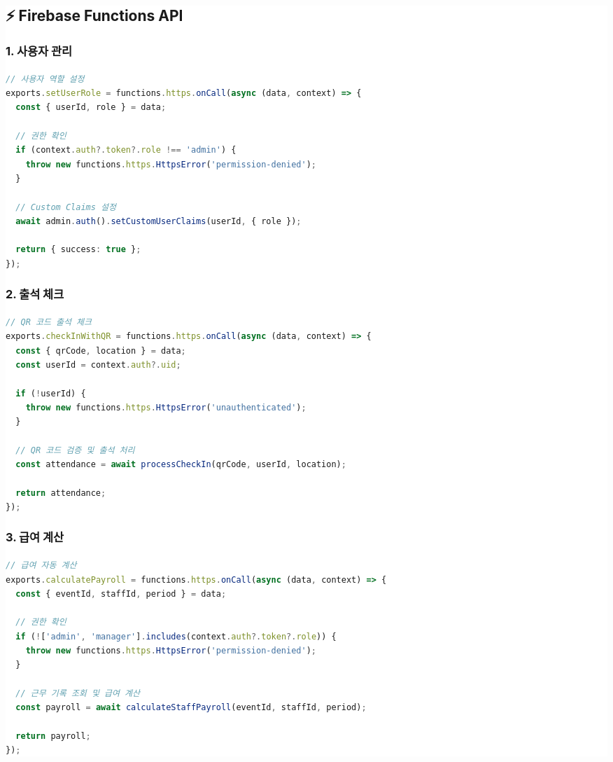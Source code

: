 
## ⚡ Firebase Functions API

### 1. 사용자 관리
```typescript
// 사용자 역할 설정
exports.setUserRole = functions.https.onCall(async (data, context) => {
  const { userId, role } = data;
  
  // 권한 확인
  if (context.auth?.token?.role !== 'admin') {
    throw new functions.https.HttpsError('permission-denied');
  }
  
  // Custom Claims 설정
  await admin.auth().setCustomUserClaims(userId, { role });
  
  return { success: true };
});
```

### 2. 출석 체크
```typescript
// QR 코드 출석 체크
exports.checkInWithQR = functions.https.onCall(async (data, context) => {
  const { qrCode, location } = data;
  const userId = context.auth?.uid;
  
  if (!userId) {
    throw new functions.https.HttpsError('unauthenticated');
  }
  
  // QR 코드 검증 및 출석 처리
  const attendance = await processCheckIn(qrCode, userId, location);
  
  return attendance;
});
```

### 3. 급여 계산
```typescript
// 급여 자동 계산
exports.calculatePayroll = functions.https.onCall(async (data, context) => {
  const { eventId, staffId, period } = data;
  
  // 권한 확인
  if (!['admin', 'manager'].includes(context.auth?.token?.role)) {
    throw new functions.https.HttpsError('permission-denied');
  }
  
  // 근무 기록 조회 및 급여 계산
  const payroll = await calculateStaffPayroll(eventId, staffId, period);
  
  return payroll;
});
```
